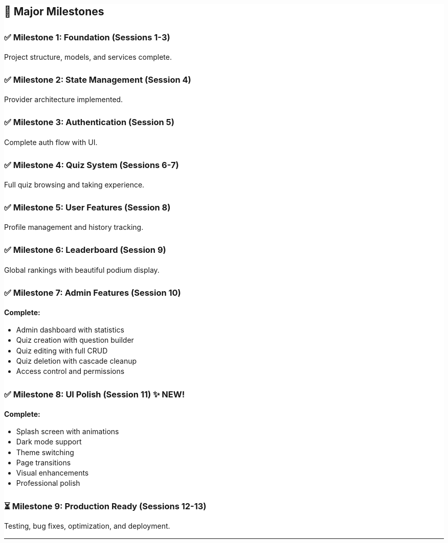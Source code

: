 
## 🎉 Major Milestones

### ✅ Milestone 1: Foundation (Sessions 1-3)

Project structure, models, and services complete.

### ✅ Milestone 2: State Management (Session 4)

Provider architecture implemented.

### ✅ Milestone 3: Authentication (Session 5)

Complete auth flow with UI.

### ✅ Milestone 4: Quiz System (Sessions 6-7)

Full quiz browsing and taking experience.

### ✅ Milestone 5: User Features (Session 8)

Profile management and history tracking.

### ✅ Milestone 6: Leaderboard (Session 9)

Global rankings with beautiful podium display.

### ✅ Milestone 7: Admin Features (Session 10)

**Complete:**

- Admin dashboard with statistics
- Quiz creation with question builder
- Quiz editing with full CRUD
- Quiz deletion with cascade cleanup
- Access control and permissions

### ✅ Milestone 8: UI Polish (Session 11) ✨ NEW!

**Complete:**

- Splash screen with animations
- Dark mode support
- Theme switching
- Page transitions
- Visual enhancements
- Professional polish

### ⏳ Milestone 9: Production Ready (Sessions 12-13)

Testing, bug fixes, optimization, and deployment.

---
